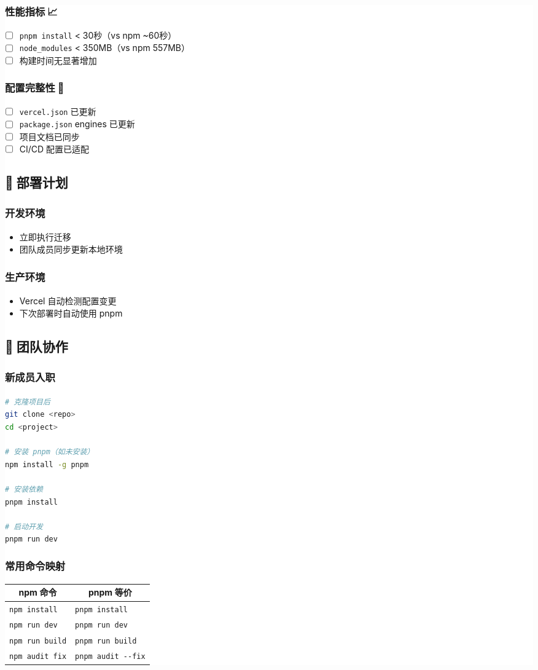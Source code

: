 ### 性能指标 📈
- [ ] `pnpm install` < 30秒（vs npm ~60秒）
- [ ] `node_modules` < 350MB（vs npm 557MB）
- [ ] 构建时间无显著增加

### 配置完整性 🔧  
- [ ] `vercel.json` 已更新
- [ ] `package.json` engines 已更新
- [ ] 项目文档已同步
- [ ] CI/CD 配置已适配

## 🚀 部署计划

### 开发环境
- 立即执行迁移
- 团队成员同步更新本地环境

### 生产环境  
- Vercel 自动检测配置变更
- 下次部署时自动使用 pnpm

## 📝 团队协作

### 新成员入职
```bash
# 克隆项目后
git clone <repo>
cd <project>

# 安装 pnpm（如未安装）
npm install -g pnpm

# 安装依赖
pnpm install

# 启动开发
pnpm run dev
```

### 常用命令映射
| npm 命令 | pnpm 等价 |
|----------|-----------|
| `npm install` | `pnpm install` |
| `npm run dev` | `pnpm run dev` |
| `npm run build` | `pnpm run build` |
| `npm audit fix` | `pnpm audit --fix` |
